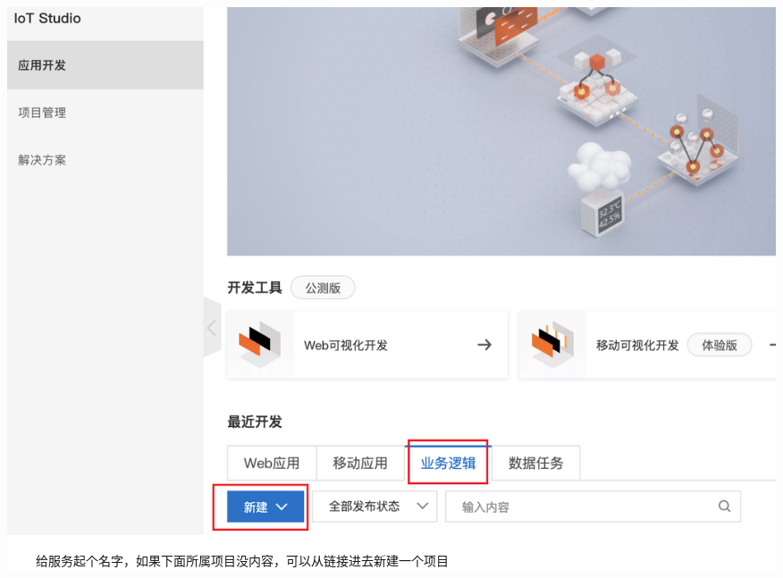 <img src=./../../../images/1_dd_studio_新建项目.png width=100%/>
</div>

&emsp;&emsp;
给服务起个名字，如果下面所属项目没内容，可以从链接进去新建一个项目

<div align="center">